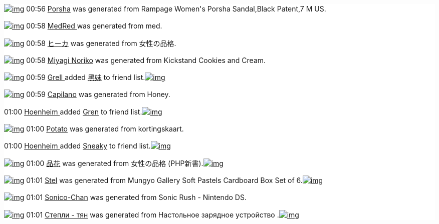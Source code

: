 [![img](http://img802.imageshack.us/img802/1043/11wo.png)](http://www.barcodekanojo.com/kanojo/2829172/Porsha) 00:56 [Porsha](http://www.barcodekanojo.com/kanojo/2829172/Porsha) was generated from Rampage Women's Porsha Sandal,Black Patent,7 M US.

[![img](http://img545.imageshack.us/img545/4225/d2pt.png)](http://www.barcodekanojo.com/kanojo/2829173/MedRed%20) 00:58 [MedRed ](http://www.barcodekanojo.com/kanojo/2829173/MedRed%20) was generated from med.

[![img](http://img138.imageshack.us/img138/1771/87al.png)](http://www.barcodekanojo.com/kanojo/2829174/%E3%83%92%E3%83%BC%E3%82%AB) 00:58 [ヒーカ](http://www.barcodekanojo.com/kanojo/2829174/%E3%83%92%E3%83%BC%E3%82%AB) was generated from 女性の品格.

[![img](http://img839.imageshack.us/img839/175/4k21.png)](http://www.barcodekanojo.com/kanojo/2829175/Miyagi%20Noriko) 00:58 [Miyagi Noriko](http://www.barcodekanojo.com/kanojo/2829175/Miyagi%20Noriko) was generated from Kickstand Cookies and Cream.

[![img](http://img856.imageshack.us/img856/9706/dkf7.jpg)](http://www.barcodekanojo.com/user/442672/Grell%20) 00:59 [Grell ](http://www.barcodekanojo.com/user/442672/Grell%20) added [黑妹](http://www.barcodekanojo.com/kanojo/397002/%E9%BB%91%E5%A6%B9) to friend list.[![img](http://img819.imageshack.us/img819/7344/x0ok.png)](http://www.barcodekanojo.com/kanojo/397002/%E9%BB%91%E5%A6%B9) 

[![img](http://img600.imageshack.us/img600/8891/405g.png)](http://www.barcodekanojo.com/kanojo/2829176/Capilano) 00:59 [Capilano](http://www.barcodekanojo.com/kanojo/2829176/Capilano) was generated from Honey.

01:00 [Hoenheim ](http://www.barcodekanojo.com/user/442674/Hoenheim%20) added [Gren](http://www.barcodekanojo.com/kanojo/2793498/Gren) to friend list.[![img](http://img23.imageshack.us/img23/730/uo5j.png)](http://www.barcodekanojo.com/kanojo/2793498/Gren) 

[![img](http://img835.imageshack.us/img835/9251/go4s.png)](http://www.barcodekanojo.com/kanojo/2829177/Potato) 01:00 [Potato](http://www.barcodekanojo.com/kanojo/2829177/Potato) was generated from kortingskaart.

01:00 [Hoenheim ](http://www.barcodekanojo.com/user/442674/Hoenheim%20) added [Sneaky](http://www.barcodekanojo.com/kanojo/2828001/Sneaky) to friend list.[![img](http://img31.imageshack.us/img31/4716/odqq.png)](http://www.barcodekanojo.com/kanojo/2828001/Sneaky) 

[![img](http://img833.imageshack.us/img833/4104/qrxu.png)](http://www.barcodekanojo.com/kanojo/2829178/%E5%93%81%E8%8A%B1) 01:00 [品花](http://www.barcodekanojo.com/kanojo/2829178/%E5%93%81%E8%8A%B1) was generated from 女性の品格 (PHP新書).[![img](http://img40.imageshack.us/img40/3518/jyt0.jpg)](http://www.barcodekanojo.com/product_images/barcode/5416110/1393775992/%E5%A5%B3%E6%80%A7%E3%81%AE%E5%93%81%E6%A0%BC%20%28PHP%E6%96%B0%E6%9B%B8%29.jpg) 

[![img](http://img703.imageshack.us/img703/8677/7k3u.png)](http://www.barcodekanojo.com/kanojo/2829179/Stel) 01:01 [Stel](http://www.barcodekanojo.com/kanojo/2829179/Stel) was generated from Mungyo Gallery Soft Pastels Cardboard Box Set of 6.[![img](http://img593.imageshack.us/img593/9714/cn3c.jpg)](http://www.barcodekanojo.com/product_images/barcode/5416111/1393776020/Mungyo%20Gallery%20Soft%20Pastels%20Cardboard%20Box%20Set%20of%206.jpg) 

[![img](http://img199.imageshack.us/img199/1719/b2oz.png)](http://www.barcodekanojo.com/kanojo/2829180/Sonico-Chan) 01:01 [Sonico-Chan](http://www.barcodekanojo.com/kanojo/2829180/Sonico-Chan) was generated from Sonic Rush - Nintendo DS.

[![img](http://img836.imageshack.us/img836/5918/15hh.png)](http://www.barcodekanojo.com/kanojo/2829181/%D0%A1%D1%82%D0%B5%D0%BF%D0%BB%D0%B8%20-%20%D1%82%D1%8F%D0%BD) 01:01 [Степли - тян](http://www.barcodekanojo.com/kanojo/2829181/%D0%A1%D1%82%D0%B5%D0%BF%D0%BB%D0%B8%20-%20%D1%82%D1%8F%D0%BD) was generated from Настольное зарядное устройство .[![img](http://img706.imageshack.us/img706/2336/s1am.jpg)](http://www.barcodekanojo.com/product_images/barcode/5416113/1393776051/%D0%9D%D0%B0%D1%81%D1%82%D0%BE%D0%BB%D1%8C%D0%BD%D0%BE%D0%B5%20%D0%B7%D0%B0%D1%80%D1%8F%D0%B4%D0%BD%D0%BE%D0%B5%20%D1%83%D1%81%D1%82%D1%80%D0%BE%D0%B9%D1%81%D1%82%D0%B2%D0%BE%20.jpg) 

